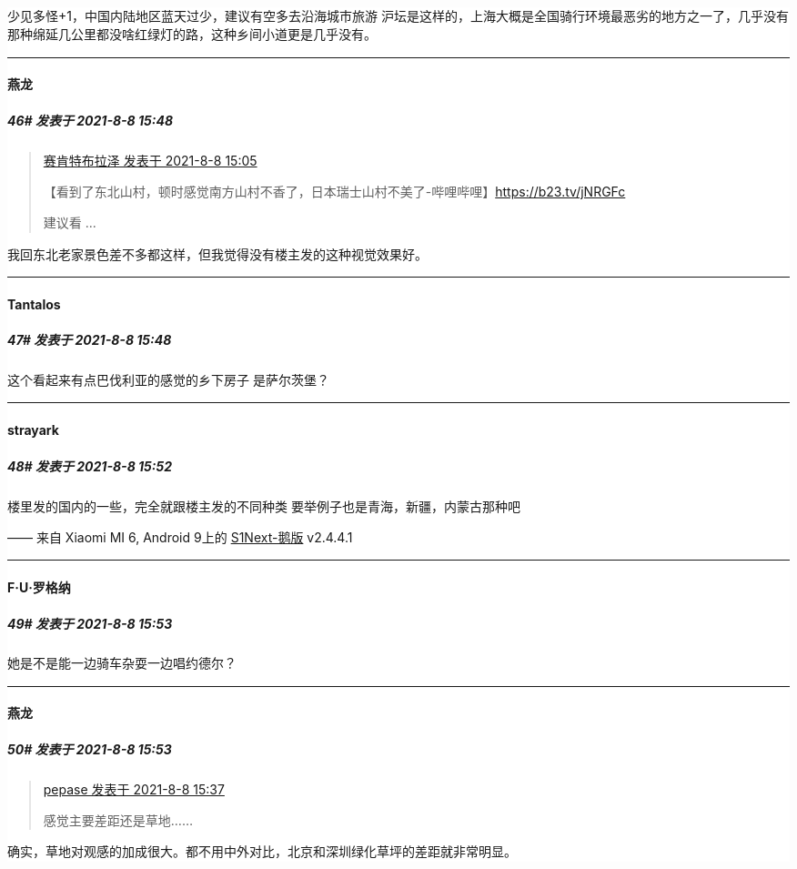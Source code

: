 少见多怪+1，中国内陆地区蓝天过少，建议有空多去沿海城市旅游</blockquote>
沪坛是这样的，上海大概是全国骑行环境最恶劣的地方之一了，几乎没有那种绵延几公里都没啥红绿灯的路，这种乡间小道更是几乎没有。


*****

####  燕龙  
##### 46#       发表于 2021-8-8 15:48


<blockquote><a href="httphttps://bbs.saraba1st.com/2b/forum.php?mod=redirect&amp;goto=findpost&amp;pid=52286743&amp;ptid=2019683" target="_blank">赛肯特布拉泽 发表于 2021-8-8 15:05</a>

【看到了东北山村，顿时感觉南方山村不香了，日本瑞士山村不美了-哔哩哔哩】https://b23.tv/jNRGFc


建议看 ...</blockquote>
我回东北老家景色差不多都这样，但我觉得没有楼主发的这种视觉效果好。


*****

####  Tantalos  
##### 47#       发表于 2021-8-8 15:48


这个看起来有点巴伐利亚的感觉的乡下房子 是萨尔茨堡？


*****

####  strayark  
##### 48#       发表于 2021-8-8 15:52


楼里发的国内的一些，完全就跟楼主发的不同种类
要举例子也是青海，新疆，内蒙古那种吧

—— 来自 Xiaomi MI 6, Android 9上的 [S1Next-鹅版](https://github.com/ykrank/S1-Next/releases) v2.4.4.1


*****

####  F·U·罗格纳  
##### 49#       发表于 2021-8-8 15:53


她是不是能一边骑车杂耍一边唱约德尔？


*****

####  燕龙  
##### 50#       发表于 2021-8-8 15:53


<blockquote><a href="httphttps://bbs.saraba1st.com/2b/forum.php?mod=redirect&amp;goto=findpost&amp;pid=52287030&amp;ptid=2019683" target="_blank">pepase 发表于 2021-8-8 15:37</a>

感觉主要差距还是草地……</blockquote>
确实，草地对观感的加成很大。都不用中外对比，北京和深圳绿化草坪的差距就非常明显。
